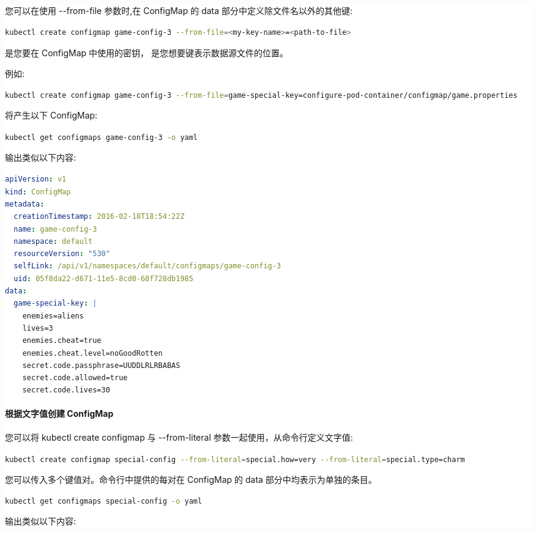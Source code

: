 您可以在使用 --from-file 参数时,在 ConfigMap 的 data 部分中定义除文件名以外的其他键:

```bash
kubectl create configmap game-config-3 --from-file=<my-key-name>=<path-to-file>
```

<my-key-name> 是您要在 ConfigMap 中使用的密钥， <path-to-file> 是您想要键表示数据源文件的位置。

例如:

```bash
kubectl create configmap game-config-3 --from-file=game-special-key=configure-pod-container/configmap/game.properties
```
将产生以下 ConfigMap:

```bash
kubectl get configmaps game-config-3 -o yaml
```
输出类似以下内容:

```yaml
apiVersion: v1
kind: ConfigMap
metadata:
  creationTimestamp: 2016-02-18T18:54:22Z
  name: game-config-3
  namespace: default
  resourceVersion: "530"
  selfLink: /api/v1/namespaces/default/configmaps/game-config-3
  uid: 05f8da22-d671-11e5-8cd0-68f728db1985
data:
  game-special-key: |
    enemies=aliens
    lives=3
    enemies.cheat=true
    enemies.cheat.level=noGoodRotten
    secret.code.passphrase=UUDDLRLRBABAS
    secret.code.allowed=true
    secret.code.lives=30
```

#### 根据文字值创建 ConfigMap
您可以将 kubectl create configmap 与 --from-literal 参数一起使用，从命令行定义文字值:

```bash
kubectl create configmap special-config --from-literal=special.how=very --from-literal=special.type=charm
```

您可以传入多个键值对。命令行中提供的每对在 ConfigMap 的 data 部分中均表示为单独的条目。

```bash
kubectl get configmaps special-config -o yaml
```

输出类似以下内容:
